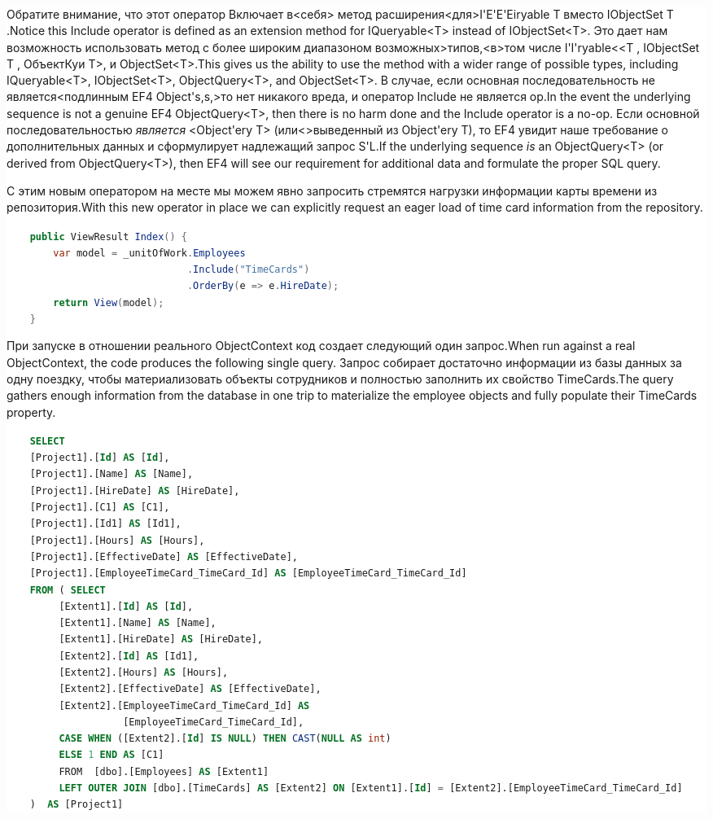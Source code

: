 <span data-ttu-id="49dd3-352">Обратите внимание, что этот оператор Включает в&lt;себя&gt; метод расширения&lt;для&gt;I'E'E'Eiryable T вместо IObjectSet T .</span><span class="sxs-lookup"><span data-stu-id="49dd3-352">Notice this Include operator is defined as an extension method for IQueryable&lt;T&gt; instead of IObjectSet&lt;T&gt;.</span></span> <span data-ttu-id="49dd3-353">Это дает нам возможность использовать метод с более широким диапазоном возможных&gt;типов,&lt;в&gt;том числе I'I'ryable&lt;&lt;T , IObjectSet T , ОбъектКуи T&gt;, и ObjectSet&lt;T&gt;.</span><span class="sxs-lookup"><span data-stu-id="49dd3-353">This gives us the ability to use the method with a wider range of possible types, including IQueryable&lt;T&gt;, IObjectSet&lt;T&gt;, ObjectQuery&lt;T&gt;, and ObjectSet&lt;T&gt;.</span></span> <span data-ttu-id="49dd3-354">В случае, если основная последовательность не является&lt;подлинным EF4 Object's,s,&gt;то нет никакого вреда, и оператор Include не является op.</span><span class="sxs-lookup"><span data-stu-id="49dd3-354">In the event the underlying sequence is not a genuine EF4 ObjectQuery&lt;T&gt;, then there is no harm done and the Include operator is a no-op.</span></span> <span data-ttu-id="49dd3-355">Если основной последовательностью *является* &lt;Object'ery T&gt; (или&lt;&gt;выведенный из Object'ery T), то EF4 увидит наше требование о дополнительных данных и сформулирует надлежащий запрос S'L.</span><span class="sxs-lookup"><span data-stu-id="49dd3-355">If the underlying sequence *is* an ObjectQuery&lt;T&gt; (or derived from ObjectQuery&lt;T&gt;), then EF4 will see our requirement for additional data and formulate the proper SQL query.</span></span>

<span data-ttu-id="49dd3-356">С этим новым оператором на месте мы можем явно запросить стремятся нагрузки информации карты времени из репозитория.</span><span class="sxs-lookup"><span data-stu-id="49dd3-356">With this new operator in place we can explicitly request an eager load of time card information from the repository.</span></span>

``` csharp
    public ViewResult Index() {
        var model = _unitOfWork.Employees
                               .Include("TimeCards")
                               .OrderBy(e => e.HireDate);
        return View(model);
    }
```

<span data-ttu-id="49dd3-357">При запуске в отношении реального ObjectContext код создает следующий один запрос.</span><span class="sxs-lookup"><span data-stu-id="49dd3-357">When run against a real ObjectContext, the code produces the following single query.</span></span> <span data-ttu-id="49dd3-358">Запрос собирает достаточно информации из базы данных за одну поездку, чтобы материализовать объекты сотрудников и полностью заполнить их свойство TimeCards.</span><span class="sxs-lookup"><span data-stu-id="49dd3-358">The query gathers enough information from the database in one trip to materialize the employee objects and fully populate their TimeCards property.</span></span>

``` SQL
    SELECT
    [Project1].[Id] AS [Id],
    [Project1].[Name] AS [Name],
    [Project1].[HireDate] AS [HireDate],
    [Project1].[C1] AS [C1],
    [Project1].[Id1] AS [Id1],
    [Project1].[Hours] AS [Hours],
    [Project1].[EffectiveDate] AS [EffectiveDate],
    [Project1].[EmployeeTimeCard_TimeCard_Id] AS [EmployeeTimeCard_TimeCard_Id]
    FROM ( SELECT
         [Extent1].[Id] AS [Id],
         [Extent1].[Name] AS [Name],
         [Extent1].[HireDate] AS [HireDate],
         [Extent2].[Id] AS [Id1],
         [Extent2].[Hours] AS [Hours],
         [Extent2].[EffectiveDate] AS [EffectiveDate],
         [Extent2].[EmployeeTimeCard_TimeCard_Id] AS
                    [EmployeeTimeCard_TimeCard_Id],
         CASE WHEN ([Extent2].[Id] IS NULL) THEN CAST(NULL AS int)
         ELSE 1 END AS [C1]
         FROM  [dbo].[Employees] AS [Extent1]
         LEFT OUTER JOIN [dbo].[TimeCards] AS [Extent2] ON [Extent1].[Id] = [Extent2].[EmployeeTimeCard_TimeCard_Id]
    )  AS [Project1]
```